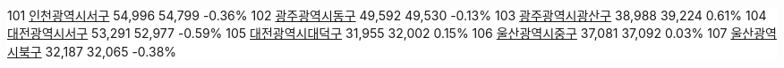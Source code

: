   <tr class="item">
    <td>101</td>
    <td><a href="/apt/인천광역시서구">인천광역시서구</a></td>
    <td>54,996</td>
    <td>54,799</td>
    <td>-0.36%</td>
  </tr>

  <tr class="item">
    <td>102</td>
    <td><a href="/apt/광주광역시동구">광주광역시동구</a></td>
    <td>49,592</td>
    <td>49,530</td>
    <td>-0.13%</td>
  </tr>

  <tr class="item">
    <td>103</td>
    <td><a href="/apt/광주광역시광산구">광주광역시광산구</a></td>
    <td>38,988</td>
    <td>39,224</td>
    <td>0.61%</td>
  </tr>

  <tr class="item">
    <td>104</td>
    <td><a href="/apt/대전광역시서구">대전광역시서구</a></td>
    <td>53,291</td>
    <td>52,977</td>
    <td>-0.59%</td>
  </tr>

  <tr class="item">
    <td>105</td>
    <td><a href="/apt/대전광역시대덕구">대전광역시대덕구</a></td>
    <td>31,955</td>
    <td>32,002</td>
    <td>0.15%</td>
  </tr>

  <tr class="item">
    <td>106</td>
    <td><a href="/apt/울산광역시중구">울산광역시중구</a></td>
    <td>37,081</td>
    <td>37,092</td>
    <td>0.03%</td>
  </tr>

  <tr class="item">
    <td>107</td>
    <td><a href="/apt/울산광역시북구">울산광역시북구</a></td>
    <td>32,187</td>
    <td>32,065</td>
    <td>-0.38%</td>
  </tr>
